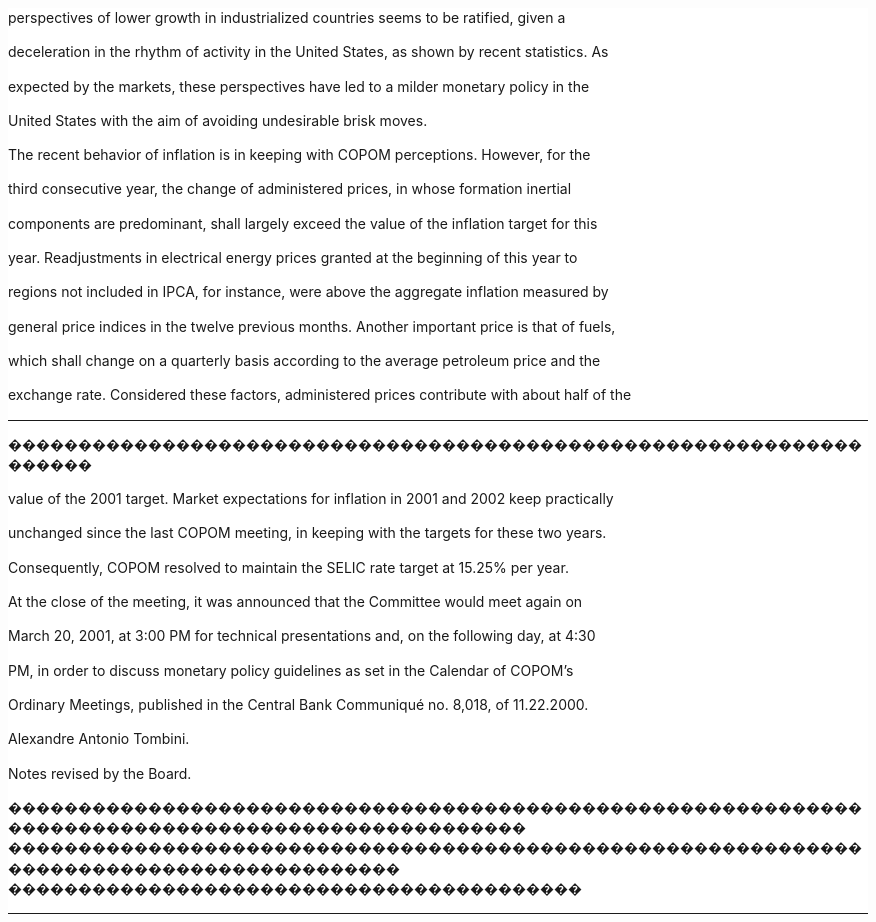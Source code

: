 perspectives of lower growth in industrialized countries seems to be ratified, given a

deceleration in the rhythm of activity in the United States, as shown by recent statistics. As

expected by the markets, these perspectives have led to a milder monetary policy in the

United States with the aim of avoiding undesirable brisk moves.

The recent behavior of inflation is in keeping with COPOM perceptions. However, for the

third consecutive year, the change of administered prices, in whose formation inertial

components are predominant, shall largely exceed the value of the inflation target for this

year. Readjustments in electrical energy prices granted at the beginning of this year to

regions not included in IPCA, for instance, were above the aggregate inflation measured by

general price indices in the twelve previous months. Another important price is that of fuels,

which shall change on a quarterly basis according to the average petroleum price and the

exchange rate. Considered these factors, administered prices contribute with about half of the


-----

�������������������������������������������������������������������

value of the 2001 target. Market expectations for inflation in 2001 and 2002 keep practically

unchanged since the last COPOM meeting, in keeping with the targets for these two years.

Consequently, COPOM resolved to maintain the SELIC rate target at 15.25% per year.

At the close of the meeting, it was announced that the Committee would meet again on

March 20, 2001, at 3:00 PM for technical presentations and, on the following day, at 4:30

PM, in order to discuss monetary policy guidelines as set in the Calendar of COPOM’s

Ordinary Meetings, published in the Central Bank Communiqué no. 8,018, of 11.22.2000.

Alexandre Antonio Tombini.

Notes revised by the Board.

_��������������������������������������������������������������������������������������������������_
_�����������������������������������������������������������������������������������������_
_�����������������������������������������_


-----

